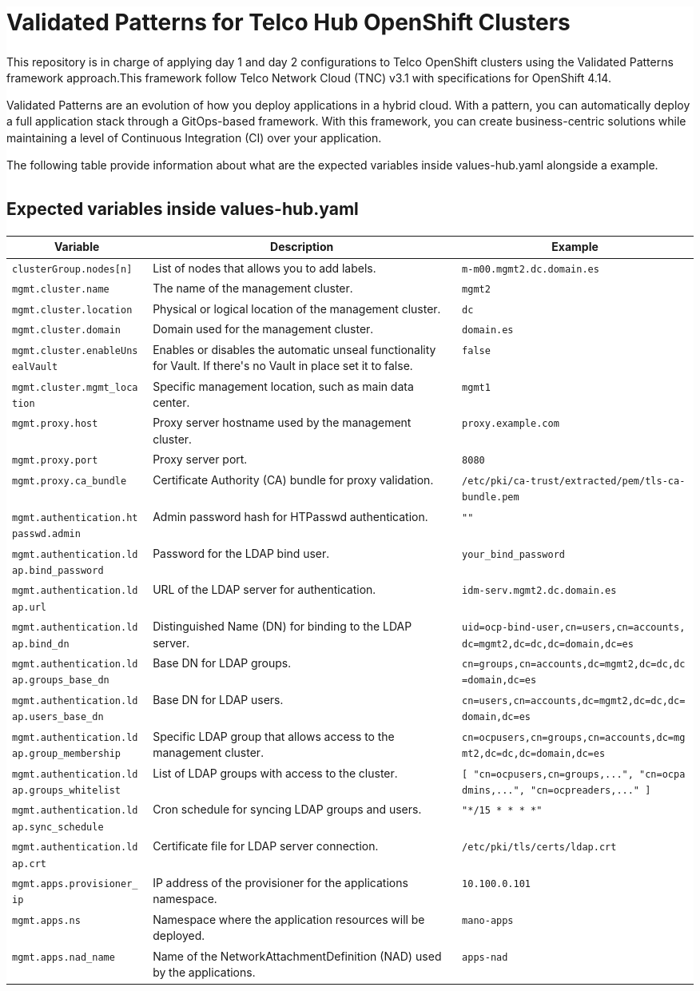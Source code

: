 # Validated Patterns for Telco Hub OpenShift Clusters

This repository is in charge of applying day 1 and day 2 configurations to Telco OpenShift clusters using the Validated Patterns framework approach.This framework follow Telco Network Cloud (TNC) v3.1 with specifications for OpenShift 4.14.

Validated Patterns are an evolution of how you deploy applications in a hybrid cloud. With a pattern, you can automatically deploy a full application stack through a GitOps-based framework. With this framework, you can create business-centric solutions while maintaining a level of Continuous Integration (CI) over your application.

The following table provide information about what are the expected variables inside values-hub.yaml alongside a example.

## Expected variables inside values-hub.yaml

| Variable                              | Description                                                                                                    | Example                                                         |
|---------------------------------------|----------------------------------------------------------------------------------------------------------------|-----------------------------------------------------------------|
| `clusterGroup.nodes[n]` | List of nodes that allows you to add labels.          | `m-m00.mgmt2.dc.domain.es` |
| `mgmt.cluster.name`                   | The name of the management cluster.                                                                           | `mgmt2`                                                         |
| `mgmt.cluster.location`               | Physical or logical location of the management cluster.                                                        | `dc`                                                            |
| `mgmt.cluster.domain`                 | Domain used for the management cluster.                                                                       | `domain.es`                                                     |
| `mgmt.cluster.enableUnsealVault`      | Enables or disables the automatic unseal functionality for Vault. If there's no Vault in place set it to false.                                             | `false`                                                         |
| `mgmt.cluster.mgmt_location`          | Specific management location, such as main data center.                                          | `mgmt1`                                                       |
| `mgmt.proxy.host`                     | Proxy server hostname used by the management cluster.                                                          | `proxy.example.com`                                             |
| `mgmt.proxy.port`                     | Proxy server port.                                                                                             | `8080`                                                          |
| `mgmt.proxy.ca_bundle`                | Certificate Authority (CA) bundle for proxy validation.                                                        | `/etc/pki/ca-trust/extracted/pem/tls-ca-bundle.pem`             |
| `mgmt.authentication.htpasswd.admin`  | Admin password hash for HTPasswd authentication.                                                               | `""`                                                            |
| `mgmt.authentication.ldap.bind_password` | Password for the LDAP bind user.                                                                            | `your_bind_password`                                            |
| `mgmt.authentication.ldap.url`        | URL of the LDAP server for authentication.                                                                     | `idm-serv.mgmt2.dc.domain.es`                                   |
| `mgmt.authentication.ldap.bind_dn`    | Distinguished Name (DN) for binding to the LDAP server.                                                        | `uid=ocp-bind-user,cn=users,cn=accounts,dc=mgmt2,dc=dc,dc=domain,dc=es` |
| `mgmt.authentication.ldap.groups_base_dn` | Base DN for LDAP groups.                                                                                   | `cn=groups,cn=accounts,dc=mgmt2,dc=dc,dc=domain,dc=es`          |
| `mgmt.authentication.ldap.users_base_dn` | Base DN for LDAP users.                                                                                    | `cn=users,cn=accounts,dc=mgmt2,dc=dc,dc=domain,dc=es`           |
| `mgmt.authentication.ldap.group_membership` | Specific LDAP group that allows access to the management cluster.                                         | `cn=ocpusers,cn=groups,cn=accounts,dc=mgmt2,dc=dc,dc=domain,dc=es` |
| `mgmt.authentication.ldap.groups_whitelist` | List of LDAP groups with access to the cluster.                                                          | `[ "cn=ocpusers,cn=groups,...", "cn=ocpadmins,...", "cn=ocpreaders,..." ]` |
| `mgmt.authentication.ldap.sync_schedule` | Cron schedule for syncing LDAP groups and users.                                                          | `"*/15 * * * *"`                                                |
| `mgmt.authentication.ldap.crt`        | Certificate file for LDAP server connection.                                                                  | `/etc/pki/tls/certs/ldap.crt`                                   |
| `mgmt.apps.provisioner_ip`                    | IP address of the provisioner for the applications namespace.                                             | `10.100.0.101`                            |
| `mgmt.apps.ns`                                | Namespace where the application resources will be deployed.                                               | `mano-apps`                                |
| `mgmt.apps.nad_name`                          | Name of the NetworkAttachmentDefinition (NAD) used by the applications.                                   | `apps-nad`                                 |